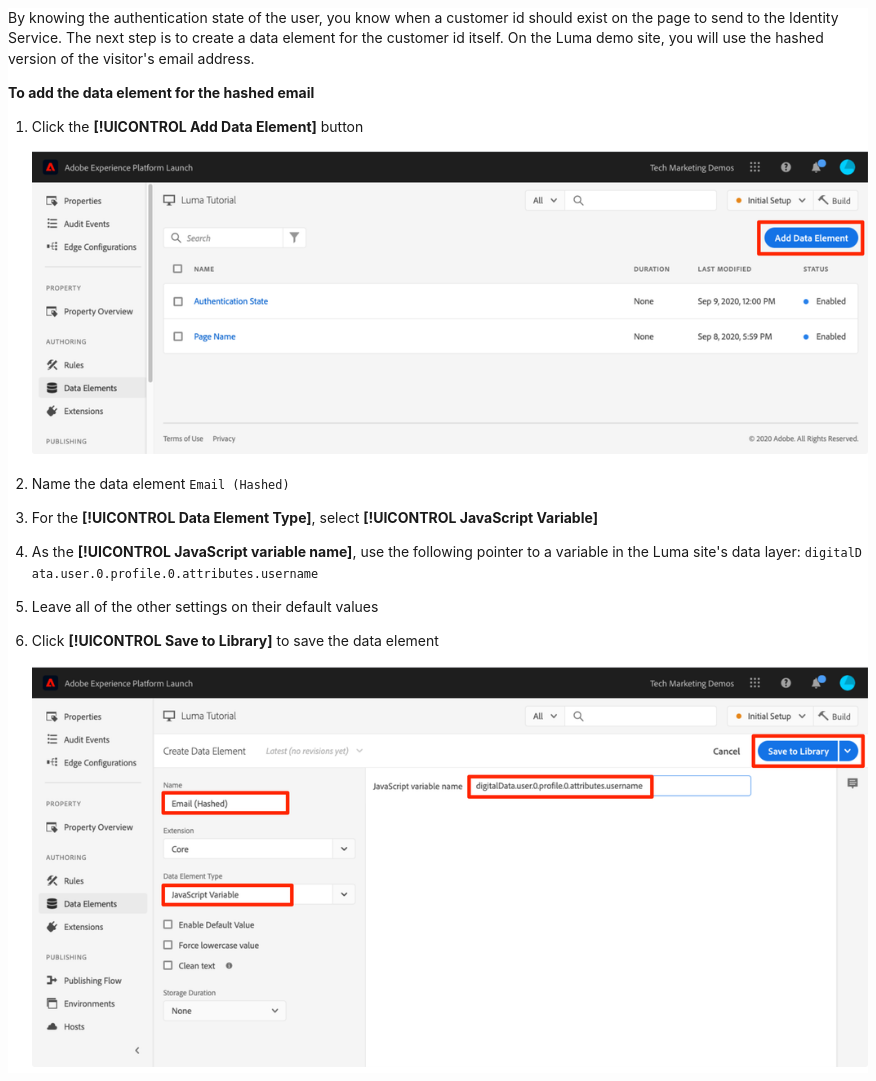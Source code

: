 By knowing the authentication state of the user, you know when a customer id should exist on the page to send to the Identity Service. The next step is to create a data element for the customer id itself. On the Luma demo site, you will use the hashed version of the visitor's email address.

**To add the data element for the hashed email**

1. Click the **[!UICONTROL Add Data Element]** button

   ![Add a data element](images/idservice-addDataElement2.png)

1. Name the data element `Email (Hashed)`
1. For the **[!UICONTROL Data Element Type]**, select **[!UICONTROL JavaScript Variable]**
1. As the **[!UICONTROL JavaScript variable name]**, use the following pointer to a variable in the Luma site's data layer: `digitalData.user.0.profile.0.attributes.username`
1. Leave all of the other settings on their default values
1. Click **[!UICONTROL Save to Library]** to save the data element

   ![Save the data element](images/idservice-emailHashed.png)

